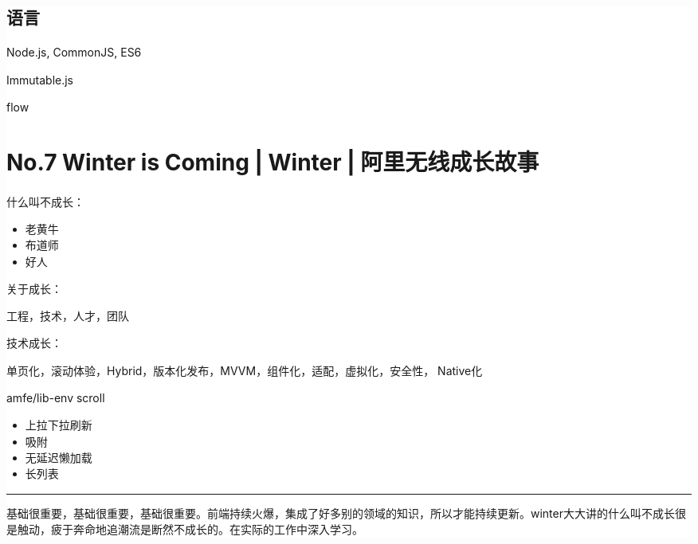 ## 语言

Node.js, CommonJS, ES6

Immutable.js

flow 

# No.7 Winter is Coming | Winter | 阿里无线成长故事

什么叫不成长：

 - 老黄牛
 - 布道师
 - 好人

关于成长：

工程，技术，人才，团队

技术成长：

单页化，滚动体验，Hybrid，版本化发布，MVVM，组件化，适配，虚拟化，安全性， Native化

amfe/lib-env
scroll

 - 上拉下拉刷新
 - 吸附
 - 无延迟懒加载
 - 长列表

-----

基础很重要，基础很重要，基础很重要。前端持续火爆，集成了好多别的领域的知识，所以才能持续更新。winter大大讲的什么叫不成长很是触动，疲于奔命地追潮流是断然不成长的。在实际的工作中深入学习。
